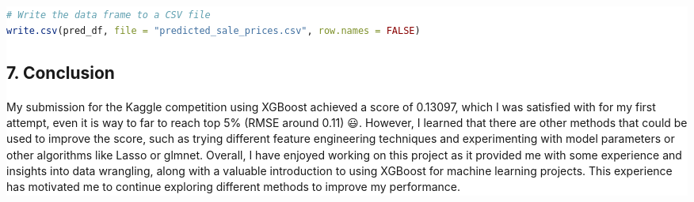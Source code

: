 
```r
# Write the data frame to a CSV file
write.csv(pred_df, file = "predicted_sale_prices.csv", row.names = FALSE)
```


## 7. Conclusion

My submission for the Kaggle competition using XGBoost achieved a score of 0.13097, which I was satisfied with for my first attempt, even it is way to far to reach top 5% (RMSE around 0.11) :smiley:. However, I learned that there are other methods that could be used to improve the score, such as trying different feature engineering techniques and experimenting with model parameters or other algorithms like Lasso or glmnet. Overall, I have enjoyed working on this project as it provided me with some experience and insights into data wrangling, along with a valuable introduction to using XGBoost for machine learning projects. This experience has motivated me to continue exploring different methods to improve my performance.

